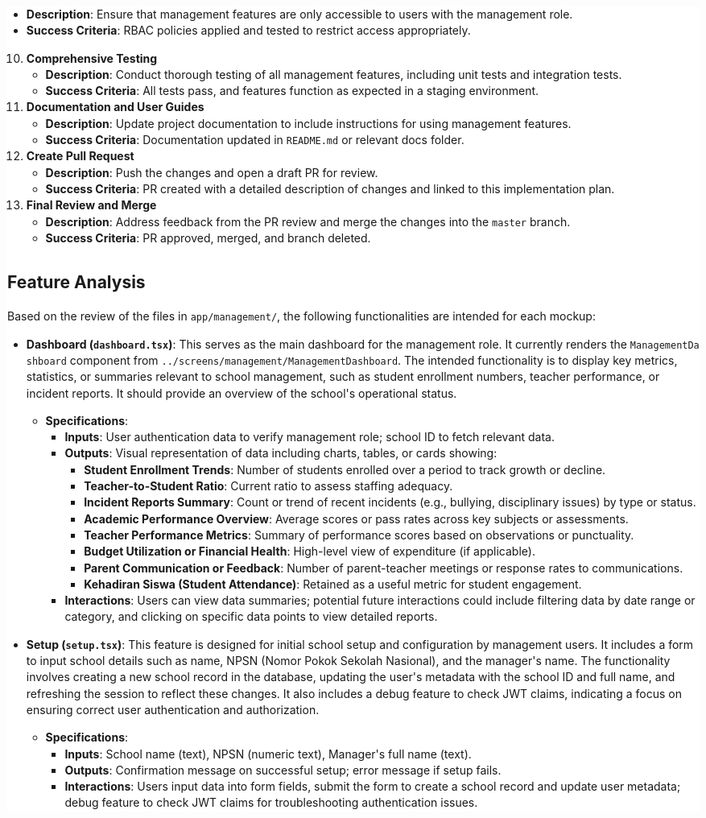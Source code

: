    - **Description**: Ensure that management features are only accessible to users with the management role.
   - **Success Criteria**: RBAC policies applied and tested to restrict access appropriately.
10. **Comprehensive Testing**
    - **Description**: Conduct thorough testing of all management features, including unit tests and integration tests.
    - **Success Criteria**: All tests pass, and features function as expected in a staging environment.
11. **Documentation and User Guides**
    - **Description**: Update project documentation to include instructions for using management features.
    - **Success Criteria**: Documentation updated in `README.md` or relevant docs folder.
12. **Create Pull Request**
    - **Description**: Push the changes and open a draft PR for review.
    - **Success Criteria**: PR created with a detailed description of changes and linked to this implementation plan.
13. **Final Review and Merge**
    - **Description**: Address feedback from the PR review and merge the changes into the `master` branch.
    - **Success Criteria**: PR approved, merged, and branch deleted.

## Feature Analysis
Based on the review of the files in `app/management/`, the following functionalities are intended for each mockup:

- **Dashboard (`dashboard.tsx`)**: This serves as the main dashboard for the management role. It currently renders the `ManagementDashboard` component from `../screens/management/ManagementDashboard`. The intended functionality is to display key metrics, statistics, or summaries relevant to school management, such as student enrollment numbers, teacher performance, or incident reports. It should provide an overview of the school's operational status.
  - **Specifications**:
    - **Inputs**: User authentication data to verify management role; school ID to fetch relevant data.
    - **Outputs**: Visual representation of data including charts, tables, or cards showing:
      - **Student Enrollment Trends**: Number of students enrolled over a period to track growth or decline.
      - **Teacher-to-Student Ratio**: Current ratio to assess staffing adequacy.
      - **Incident Reports Summary**: Count or trend of recent incidents (e.g., bullying, disciplinary issues) by type or status.
      - **Academic Performance Overview**: Average scores or pass rates across key subjects or assessments.
      - **Teacher Performance Metrics**: Summary of performance scores based on observations or punctuality.
      - **Budget Utilization or Financial Health**: High-level view of expenditure (if applicable).
      - **Parent Communication or Feedback**: Number of parent-teacher meetings or response rates to communications.
      - **Kehadiran Siswa (Student Attendance)**: Retained as a useful metric for student engagement.
    - **Interactions**: Users can view data summaries; potential future interactions could include filtering data by date range or category, and clicking on specific data points to view detailed reports.

- **Setup (`setup.tsx`)**: This feature is designed for initial school setup and configuration by management users. It includes a form to input school details such as name, NPSN (Nomor Pokok Sekolah Nasional), and the manager's name. The functionality involves creating a new school record in the database, updating the user's metadata with the school ID and full name, and refreshing the session to reflect these changes. It also includes a debug feature to check JWT claims, indicating a focus on ensuring correct user authentication and authorization.
  - **Specifications**:
    - **Inputs**: School name (text), NPSN (numeric text), Manager's full name (text).
    - **Outputs**: Confirmation message on successful setup; error message if setup fails.
    - **Interactions**: Users input data into form fields, submit the form to create a school record and update user metadata; debug feature to check JWT claims for troubleshooting authentication issues.
